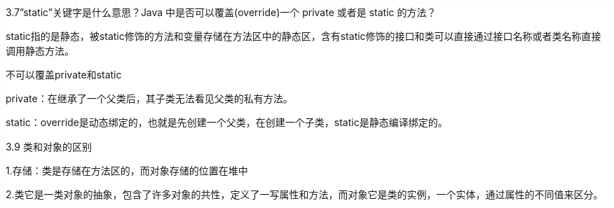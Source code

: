 



3.7”static”关键字是什么意思？Java 中是否可以覆盖(override)一个 private 或者是 static 的方法？

static指的是静态，被static修饰的方法和变量存储在方法区中的静态区，含有static修饰的接口和类可以直接通过接口名称或者类名称直接调用静态方法。

不可以覆盖private和static

private：在继承了一个父类后，其子类无法看见父类的私有方法。

static：override是动态绑定的，也就是先创建一个父类，在创建一个子类，static是静态编译绑定的。



3.9 类和对象的区别

1.存储：类是存储在方法区的，而对象存储的位置在堆中

2.类它是一类对象的抽象，包含了许多对象的共性，定义了一写属性和方法，而对象它是类的实例，一个实体，通过属性的不同值来区分。











